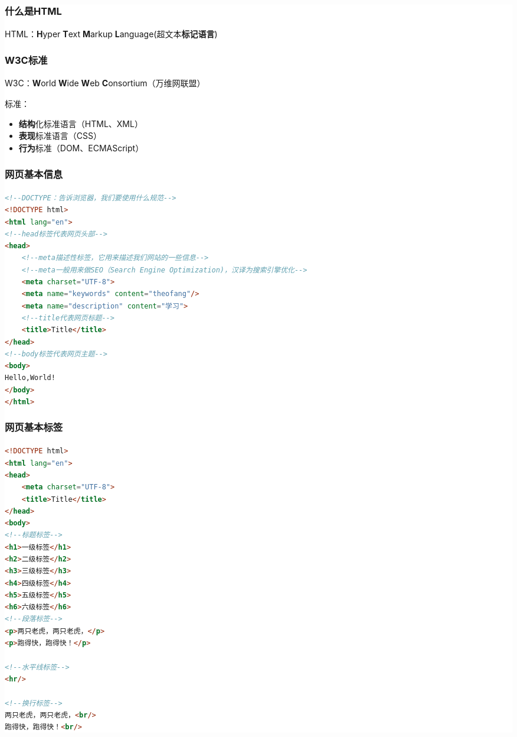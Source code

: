 ### 什么是HTML

HTML：**H**yper **T**ext **M**arkup **L**anguage(超文本**标记语言**)

### W3C标准

W3C：**W**orld **W**ide **W**eb **C**onsortium（万维网联盟）

标准：

- **结构**化标准语言（HTML、XML）
- **表现**标准语言（CSS）
- **行为**标准（DOM、ECMAScript）

### 网页基本信息

```html
<!--DOCTYPE：告诉浏览器，我们要使用什么规范-->
<!DOCTYPE html>
<html lang="en">
<!--head标签代表网页头部-->
<head>
    <!--meta描述性标签，它用来描述我们网站的一些信息-->
    <!--meta一般用来做SEO（Search Engine Optimization)，汉译为搜索引擎优化-->
    <meta charset="UTF-8">
    <meta name="keywords" content="theofang"/>
    <meta name="description" content="学习">
    <!--title代表网页标题-->
    <title>Title</title>
</head>
<!--body标签代表网页主题-->
<body>
Hello,World!
</body>
</html>
```

### 网页基本标签

```HTML
<!DOCTYPE html>
<html lang="en">
<head>
    <meta charset="UTF-8">
    <title>Title</title>
</head>
<body>
<!--标题标签-->
<h1>一级标签</h1>
<h2>二级标签</h2>
<h3>三级标签</h3>
<h4>四级标签</h4>
<h5>五级标签</h5>
<h6>六级标签</h6>
<!--段落标签-->
<p>两只老虎，两只老虎，</p>
<p>跑得快，跑得快！</p>

<!--水平线标签-->
<hr/>

<!--换行标签-->
两只老虎，两只老虎，<br/>
跑得快，跑得快！<br/>

```